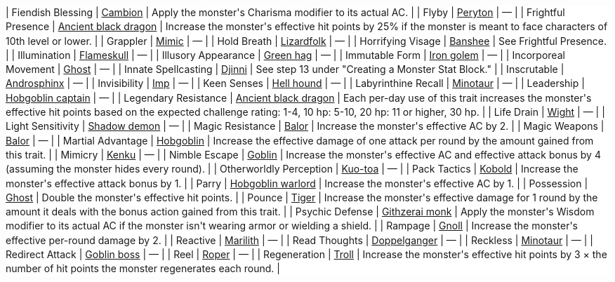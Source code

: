 | Fiendish Blessing | [Cambion](cambion.md) | Apply the monster's Charisma modifier to its actual AC. |
| Flyby | [Peryton](peryton.md) | — |
| Frightful Presence | [Ancient black dragon](ancient-black-dragon.md) | Increase the monster's effective hit points by 25% if the monster is meant to face characters of 10th level or lower. |
| Grappler | [Mimic](mimic.md) | — |
| Hold Breath | [Lizardfolk](lizardfolk.md) | — |
| Horrifying Visage | [Banshee](banshee.md) | See Frightful Presence. |
| Illumination | [Flameskull](flameskull.md) | — |
| Illusory Appearance | [Green hag](git/3-Mechanics/CLI/bestiary/fey/green-hag.md) | — |
| Immutable Form | [Iron golem](iron-golem.md) | — |
| Incorporeal Movement | [Ghost](ghost.md) | — |
| Innate Spellcasting | [Djinni](djinni.md) | See step 13 under "Creating a Monster Stat Block." |
| Inscrutable | [Androsphinx](androsphinx.md) | — |
| Invisibility | [Imp](imp.md) | — |
| Keen Senses | [Hell hound](hell-hound.md) | — |
| Labyrinthine Recall | [Minotaur](minotaur.md) | — |
| Leadership | [Hobgoblin captain](hobgoblin-captain.md) | — |
| Legendary Resistance | [Ancient black dragon](ancient-black-dragon.md) | Each per-day use of this trait increases the monster's effective hit points based on the expected challenge rating: 1-4, 10 hp: 5-10, 20 hp: 11 or higher, 30 hp. |
| Life Drain | [Wight](wight.md) | — |
| Light Sensitivity | [Shadow demon](shadow-demon.md) | — |
| Magic Resistance | [Balor](balor.md) | Increase the monster's effective AC by 2. |
| Magic Weapons | [Balor](balor.md) | — |
| Martial Advantage | [Hobgoblin](hobgoblin.md) | Increase the effective damage of one attack per round by the amount gained from this trait. |
| Mimicry | [Kenku](kenku.md) | — |
| Nimble Escape | [Goblin](goblin.md) | Increase the monster's effective AC and effective attack bonus by 4 (assuming the monster hides every round). |
| Otherworldly Perception | [Kuo-toa](kuo-toa.md) | — |
| Pack Tactics | [Kobold](kobold.md) | Increase the monster's effective attack bonus by 1. |
| Parry | [Hobgoblin warlord](hobgoblin-warlord.md) | Increase the monster's effective AC by 1. |
| Possession | [Ghost](ghost.md) | Double the monster's effective hit points. |
| Pounce | [Tiger](tiger.md) | Increase the monster's effective damage for 1 round by the amount it deals with the bonus action gained from this trait. |
| Psychic Defense | [Githzerai monk](githzerai-monk.md) | Apply the monster's Wisdom modifier to its actual AC if the monster isn't wearing armor or wielding a shield. |
| Rampage | [Gnoll](gnoll.md) | Increase the monster's effective per-round damage by 2. |
| Reactive | [Marilith](marilith.md) | — |
| Read Thoughts | [Doppelganger](doppelganger.md) | — |
| Reckless | [Minotaur](minotaur.md) | — |
| Redirect Attack | [Goblin boss](goblin-boss.md) | — |
| Reel | [Roper](roper.md) | — |
| Regeneration | [Troll](troll.md) | Increase the monster's effective hit points by 3 × the number of hit points the monster regenerates each round. |